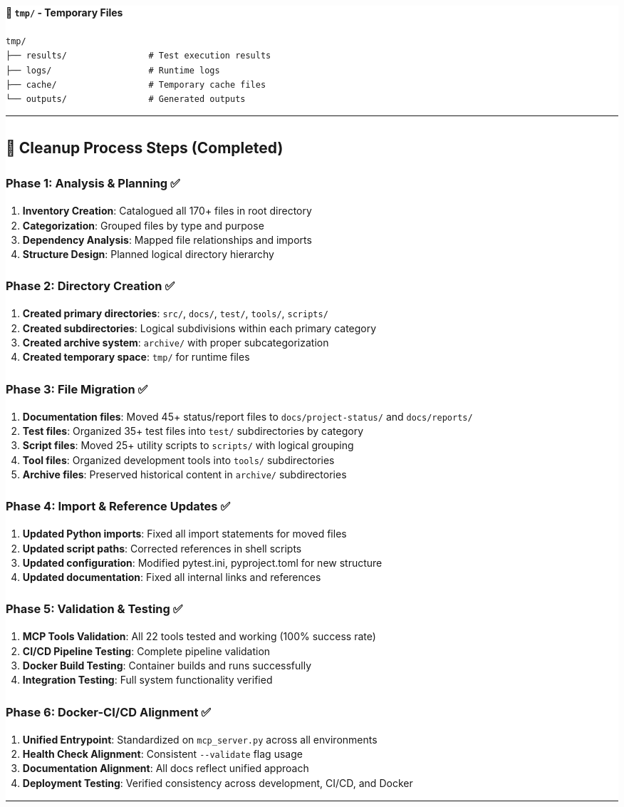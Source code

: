 #### 📁 `tmp/` - Temporary Files
```
tmp/
├── results/                # Test execution results
├── logs/                   # Runtime logs
├── cache/                  # Temporary cache files
└── outputs/                # Generated outputs
```

---

## 🔧 Cleanup Process Steps (Completed)

### Phase 1: Analysis & Planning ✅
1. **Inventory Creation**: Catalogued all 170+ files in root directory
2. **Categorization**: Grouped files by type and purpose
3. **Dependency Analysis**: Mapped file relationships and imports
4. **Structure Design**: Planned logical directory hierarchy

### Phase 2: Directory Creation ✅
1. **Created primary directories**: `src/`, `docs/`, `test/`, `tools/`, `scripts/`
2. **Created subdirectories**: Logical subdivisions within each primary category
3. **Created archive system**: `archive/` with proper subcategorization
4. **Created temporary space**: `tmp/` for runtime files

### Phase 3: File Migration ✅
1. **Documentation files**: Moved 45+ status/report files to `docs/project-status/` and `docs/reports/`
2. **Test files**: Organized 35+ test files into `test/` subdirectories by category
3. **Script files**: Moved 25+ utility scripts to `scripts/` with logical grouping
4. **Tool files**: Organized development tools into `tools/` subdirectories
5. **Archive files**: Preserved historical content in `archive/` subdirectories

### Phase 4: Import & Reference Updates ✅
1. **Updated Python imports**: Fixed all import statements for moved files
2. **Updated script paths**: Corrected references in shell scripts
3. **Updated configuration**: Modified pytest.ini, pyproject.toml for new structure
4. **Updated documentation**: Fixed all internal links and references

### Phase 5: Validation & Testing ✅
1. **MCP Tools Validation**: All 22 tools tested and working (100% success rate)
2. **CI/CD Pipeline Testing**: Complete pipeline validation
3. **Docker Build Testing**: Container builds and runs successfully
4. **Integration Testing**: Full system functionality verified

### Phase 6: Docker-CI/CD Alignment ✅
1. **Unified Entrypoint**: Standardized on `mcp_server.py` across all environments
2. **Health Check Alignment**: Consistent `--validate` flag usage
3. **Documentation Alignment**: All docs reflect unified approach
4. **Deployment Testing**: Verified consistency across development, CI/CD, and Docker

---